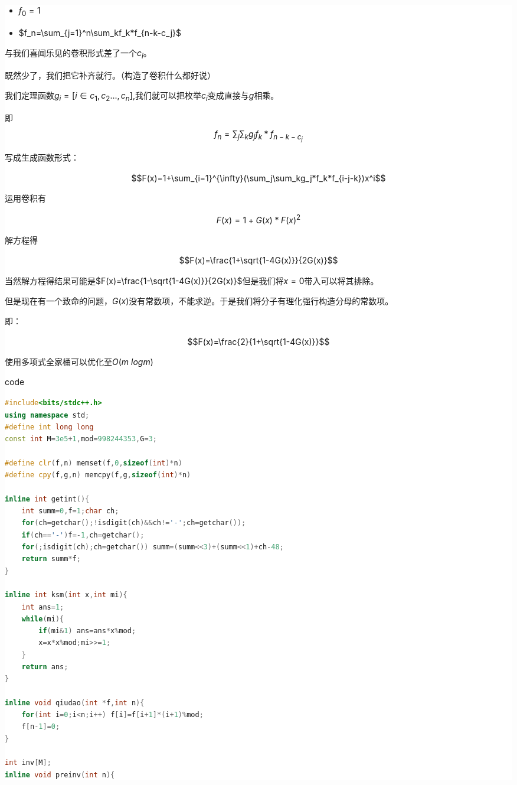 - $f_0=1$

- $f_n=\sum_{j=1}^n\sum_kf_k*f_{n-k-c_j}$

与我们喜闻乐见的卷积形式差了一个$c_i$。

既然少了，我们把它补齐就行。（构造了卷积什么都好说）

我们定理函数$g_i=[i\in{c_1,c_2...,c_n}]$,我们就可以把枚举$c_i$变成直接与$g$相乘。

即
$$f_n=\sum_{j}\sum_kg_jf_k*f_{n-k-c_j}$$

写成生成函数形式：

$$F(x)=1+\sum_{i=1}^{\infty}(\sum_j\sum_kg_j*f_k*f_{i-j-k})x^i$$


运用卷积有

$$F(x)=1+G(x)*F(x)^2$$

解方程得

$$F(x)=\frac{1+\sqrt{1-4G(x)}}{2G(x)}$$

当然解方程得结果可能是$F(x)=\frac{1-\sqrt{1-4G(x)}}{2G(x)}$但是我们将$x=0$带入可以将其排除。

但是现在有一个致命的问题，$G(x)$没有常数项，不能求逆。于是我们将分子有理化强行构造分母的常数项。

即：

$$F(x)=\frac{2}{1+\sqrt{1-4G(x)}}$$


使用多项式全家桶可以优化至$O(m\ logm)$


code

```cpp
#include<bits/stdc++.h>
using namespace std;
#define int long long
const int M=3e5+1,mod=998244353,G=3;

#define clr(f,n) memset(f,0,sizeof(int)*n)
#define cpy(f,g,n) memcpy(f,g,sizeof(int)*n)

inline int getint(){
    int summ=0,f=1;char ch;
    for(ch=getchar();!isdigit(ch)&&ch!='-';ch=getchar());
    if(ch=='-')f=-1,ch=getchar();
    for(;isdigit(ch);ch=getchar()) summ=(summ<<3)+(summ<<1)+ch-48;
    return summ*f;
}

inline int ksm(int x,int mi){
    int ans=1;
    while(mi){
        if(mi&1) ans=ans*x%mod;
        x=x*x%mod;mi>>=1;
    }
    return ans;
}

inline void qiudao(int *f,int n){
	for(int i=0;i<n;i++) f[i]=f[i+1]*(i+1)%mod;
	f[n-1]=0;
}

int inv[M];
inline void preinv(int n){
```